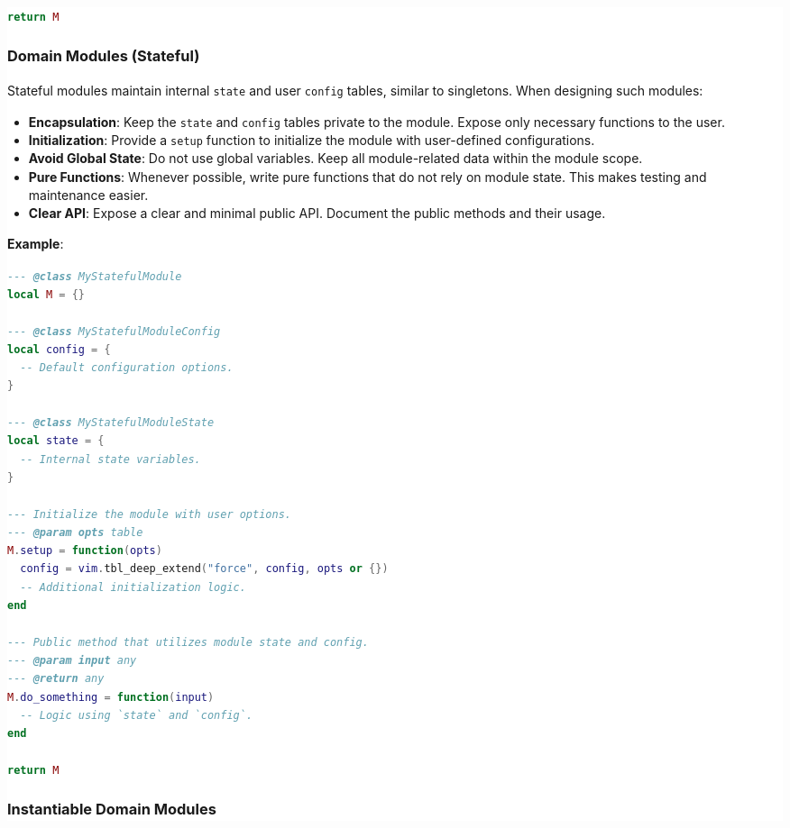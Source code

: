 ```lua
return M
```

### Domain Modules (Stateful)

Stateful modules maintain internal `state` and user `config` tables, similar to
singletons. When designing such modules:

- **Encapsulation**: Keep the `state` and `config` tables private to the
  module. Expose only necessary functions to the user.
- **Initialization**: Provide a `setup` function to initialize the module with
  user-defined configurations.
- **Avoid Global State**: Do not use global variables. Keep all module-related
  data within the module scope.
- **Pure Functions**: Whenever possible, write pure functions that do not rely
  on module state. This makes testing and maintenance easier.
- **Clear API**: Expose a clear and minimal public API. Document the public
  methods and their usage.

**Example**:

```lua
--- @class MyStatefulModule
local M = {}

--- @class MyStatefulModuleConfig
local config = {
  -- Default configuration options.
}

--- @class MyStatefulModuleState
local state = {
  -- Internal state variables.
}

--- Initialize the module with user options.
--- @param opts table
M.setup = function(opts)
  config = vim.tbl_deep_extend("force", config, opts or {})
  -- Additional initialization logic.
end

--- Public method that utilizes module state and config.
--- @param input any
--- @return any
M.do_something = function(input)
  -- Logic using `state` and `config`.
end

return M
```

### Instantiable Domain Modules
